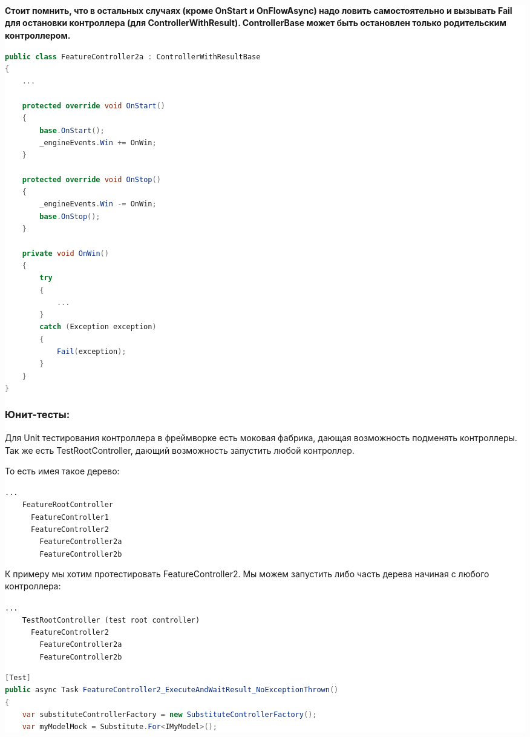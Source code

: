 **Стоит помнить, что в остальных случаях (кроме OnStart и OnFlowAsync) надо ловить самостоятельно и вызывать Fail для остановки контроллера (для ControllerWithResult). ControllerBase может быть остановлен только родительским контроллером.**

```csharp
public class FeatureController2a : ControllerWithResultBase
{
    ...

    protected override void OnStart()
    {
        base.OnStart();
        _engineEvents.Win += OnWin;
    }
    
    protected override void OnStop()
    {
        _engineEvents.Win -= OnWin;
        base.OnStop();
    }
    
    private void OnWin()
    {
        try
        {
            ...
        }
        catch (Exception exception)
        {
            Fail(exception);
        }
    }
}
```

### Юнит-тесты:

Для Unit тестирования контроллера в фреймворке есть моковая фабрика, дающая возможность подменять контроллеры. Так же есть TestRootController, дающий возможность запустить любой контроллер.

То есть имея такое дерево:
```plaintext
...
    FeatureRootController
      FeatureController1
      FeatureController2
        FeatureController2a
        FeatureController2b
```

К примеру мы хотим протестировать FeatureController2. Мы можем запустить либо часть дерева начиная с любого контроллера:

```plaintext
...
    TestRootController (test root controller)
      FeatureController2
        FeatureController2a
        FeatureController2b
```
```csharp
[Test]
public async Task FeatureController2_ExecuteAndWaitResult_NoExceptionThrown()
{
    var substituteControllerFactory = new SubstituteControllerFactory();
    var myModelMock = Substitute.For<IMyModel>();

```